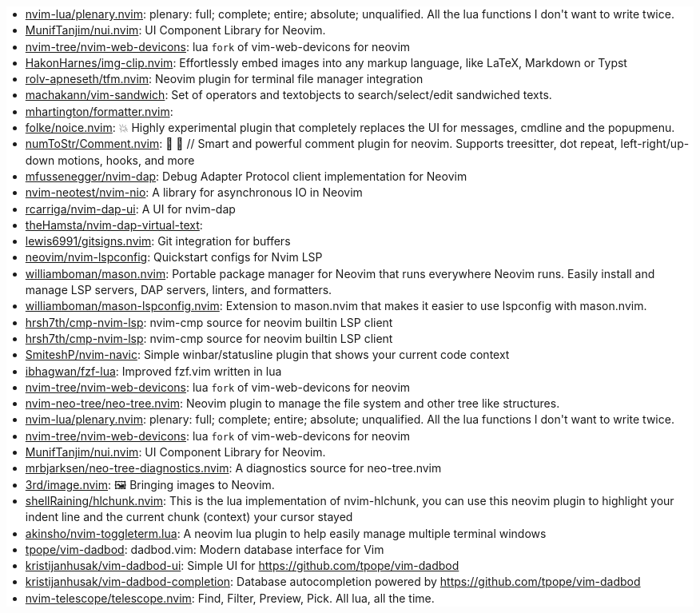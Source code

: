 * [nvim-lua/plenary.nvim](https://github.com/nvim-lua/plenary.nvim): plenary: full; complete; entire; absolute; unqualified. All the lua functions I don't want to write twice.  
* [MunifTanjim/nui.nvim](https://github.com/MunifTanjim/nui.nvim): UI Component Library for Neovim.  
* [nvim-tree/nvim-web-devicons](https://github.com/nvim-tree/nvim-web-devicons): lua `fork` of vim-web-devicons for neovim  
* [HakonHarnes/img-clip.nvim](https://github.com/HakonHarnes/img-clip.nvim): Effortlessly embed images into any markup language, like LaTeX, Markdown or Typst  
* [rolv-apneseth/tfm.nvim](https://github.com/rolv-apneseth/tfm.nvim): Neovim plugin for terminal file manager integration  
* [machakann/vim-sandwich](https://github.com/machakann/vim-sandwich): Set of operators and textobjects to search/select/edit sandwiched texts.  
* [mhartington/formatter.nvim](https://github.com/mhartington/formatter.nvim):   
* [folke/noice.nvim](https://github.com/folke/noice.nvim): 💥 Highly experimental plugin that completely replaces the UI for messages, cmdline and the popupmenu.  
* [numToStr/Comment.nvim](https://github.com/numToStr/Comment.nvim): 🧠 💪 // Smart and powerful comment plugin for neovim. Supports treesitter, dot repeat, left-right/up-down motions, hooks, and more  
* [mfussenegger/nvim-dap](https://github.com/mfussenegger/nvim-dap): Debug Adapter Protocol client implementation for Neovim  
* [nvim-neotest/nvim-nio](https://github.com/nvim-neotest/nvim-nio): A library for asynchronous IO in Neovim  
* [rcarriga/nvim-dap-ui](https://github.com/rcarriga/nvim-dap-ui): A UI for nvim-dap  
* [theHamsta/nvim-dap-virtual-text](https://github.com/theHamsta/nvim-dap-virtual-text):   
* [lewis6991/gitsigns.nvim](https://github.com/lewis6991/gitsigns.nvim): Git integration for buffers  
* [neovim/nvim-lspconfig](https://github.com/neovim/nvim-lspconfig): Quickstart configs for Nvim LSP  
* [williamboman/mason.nvim](https://github.com/williamboman/mason.nvim): Portable package manager for Neovim that runs everywhere Neovim runs. Easily install and manage LSP servers, DAP servers, linters, and formatters.  
* [williamboman/mason-lspconfig.nvim](https://github.com/williamboman/mason-lspconfig.nvim): Extension to mason.nvim that makes it easier to use lspconfig with mason.nvim.  
* [hrsh7th/cmp-nvim-lsp](https://github.com/hrsh7th/cmp-nvim-lsp): nvim-cmp source for neovim builtin LSP client  
* [hrsh7th/cmp-nvim-lsp](https://github.com/hrsh7th/cmp-nvim-lsp): nvim-cmp source for neovim builtin LSP client  
* [SmiteshP/nvim-navic](https://github.com/SmiteshP/nvim-navic): Simple winbar/statusline plugin that shows your current code context  
* [ibhagwan/fzf-lua](https://github.com/ibhagwan/fzf-lua): Improved fzf.vim written in lua  
* [nvim-tree/nvim-web-devicons](https://github.com/nvim-tree/nvim-web-devicons): lua `fork` of vim-web-devicons for neovim  
* [nvim-neo-tree/neo-tree.nvim](https://github.com/nvim-neo-tree/neo-tree.nvim): Neovim plugin to manage the file system and other tree like structures.  
* [nvim-lua/plenary.nvim](https://github.com/nvim-lua/plenary.nvim): plenary: full; complete; entire; absolute; unqualified. All the lua functions I don't want to write twice.  
* [nvim-tree/nvim-web-devicons](https://github.com/nvim-tree/nvim-web-devicons): lua `fork` of vim-web-devicons for neovim  
* [MunifTanjim/nui.nvim](https://github.com/MunifTanjim/nui.nvim): UI Component Library for Neovim.  
* [mrbjarksen/neo-tree-diagnostics.nvim](https://github.com/mrbjarksen/neo-tree-diagnostics.nvim): A diagnostics source for neo-tree.nvim  
* [3rd/image.nvim](https://github.com/3rd/image.nvim): 🖼️ Bringing images to Neovim.  
* [shellRaining/hlchunk.nvim](https://github.com/shellRaining/hlchunk.nvim): This is the lua implementation of nvim-hlchunk, you can use this neovim plugin to highlight your indent line and the current chunk (context) your cursor stayed  
* [akinsho/nvim-toggleterm.lua](https://github.com/akinsho/nvim-toggleterm.lua): A neovim lua plugin to help easily manage multiple terminal windows  
* [tpope/vim-dadbod](https://github.com/tpope/vim-dadbod): dadbod.vim: Modern database interface for Vim  
* [kristijanhusak/vim-dadbod-ui](https://github.com/kristijanhusak/vim-dadbod-ui): Simple UI for https://github.com/tpope/vim-dadbod  
* [kristijanhusak/vim-dadbod-completion](https://github.com/kristijanhusak/vim-dadbod-completion): Database autocompletion powered by https://github.com/tpope/vim-dadbod  
* [nvim-telescope/telescope.nvim](https://github.com/nvim-telescope/telescope.nvim): Find, Filter, Preview, Pick. All lua, all the time.  